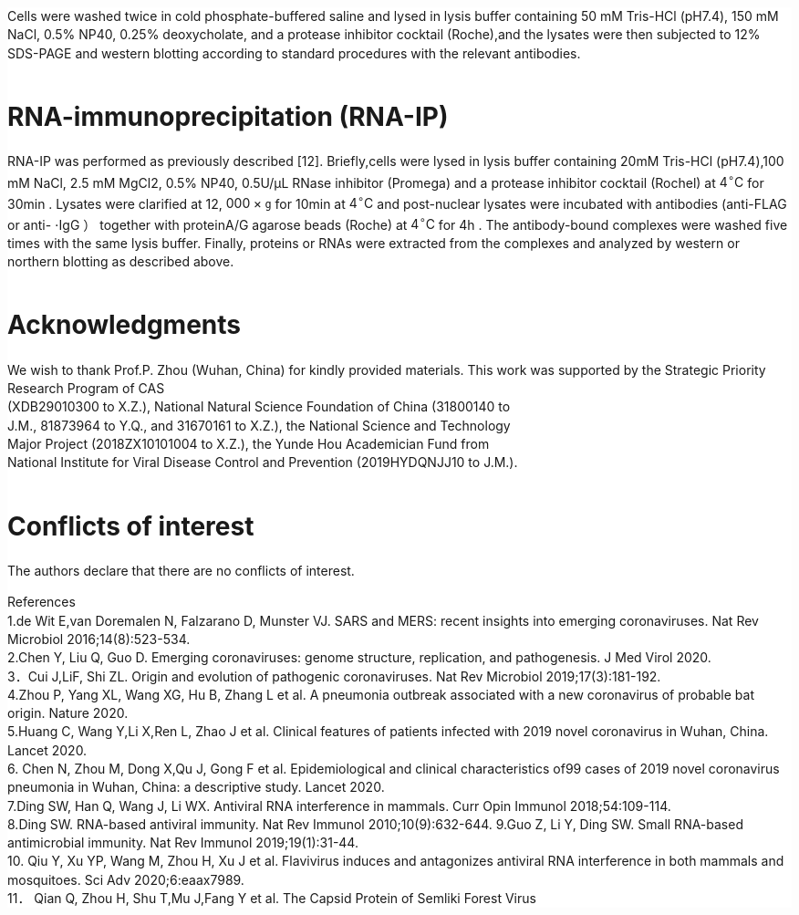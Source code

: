 Cells were washed twice in cold phosphate-buffered saline and lysed in lysis buffer containing 50 mM Tris-HCl (pH7.4), 150 mM NaCl, $0 . 5 \%$ NP40, $0 . 2 5 \%$ deoxycholate, and a protease inhibitor cocktail (Roche),and the lysates were then subjected to $12 \%$ SDS-PAGE and western blotting according to standard procedures with the relevant antibodies.

# RNA-immunoprecipitation (RNA-IP)

RNA-IP was performed as previously described [12]. Briefly,cells were lysed in lysis buffer containing $2 0 \mathrm { m M }$ Tris-HCl (pH7.4),100 mM NaCl, 2.5 mM MgCl2, $0 . 5 \%$ NP40, $0 . 5 \mathrm { U / \mu L }$ RNase inhibitor (Promega) and a protease inhibitor cocktail (Rochel) at $4 ^ { \circ } \mathrm { C }$ for $3 0 \mathrm { m i n }$ . Lysates were clarified at 12, $0 0 0 \times \mathtt { g }$ for $1 0 \mathrm { m i n }$ at $4 ^ { \circ } \mathrm { C }$ and post-nuclear lysates were incubated with antibodies (anti-FLAG or anti- $\mathrm { \cdot I g G }$ ） together with proteinA/G agarose beads (Roche) at $4 ^ { \circ } \mathrm { C }$ for $4 \mathrm { h }$ . The antibody-bound complexes were washed five times with the same lysis buffer. Finally, proteins or RNAs were extracted from the complexes and analyzed by western or northern blotting as described above.

# Acknowledgments

We wish to thank Prof.P. Zhou (Wuhan, China) for kindly provided materials. This work was supported by the Strategic Priority Research Program of CAS   
(XDB29010300 to X.Z.), National Natural Science Foundation of China (31800140 to   
J.M., 81873964 to Y.Q., and 31670161 to X.Z.), the National Science and Technology   
Major Project (2018ZX10101004 to X.Z.), the Yunde Hou Academician Fund from   
National Institute for Viral Disease Control and Prevention (2019HYDQNJJ10 to J.M.).

# Conflicts of interest

The authors declare that there are no conflicts of interest.

References   
1.de Wit E,van Doremalen N, Falzarano D, Munster VJ. SARS and MERS: recent insights into emerging coronaviruses. Nat Rev Microbiol 2016;14(8):523-534.   
2.Chen Y, Liu Q, Guo D. Emerging coronaviruses: genome structure, replication, and pathogenesis. J Med Virol 2020.   
3．Cui J,LiF, Shi ZL. Origin and evolution of pathogenic coronaviruses. Nat Rev Microbiol 2019;17(3):181-192.   
4.Zhou P, Yang XL, Wang XG, Hu B, Zhang L et al. A pneumonia outbreak associated with a new coronavirus of probable bat origin. Nature 2020.   
5.Huang C, Wang Y,Li X,Ren L, Zhao J et al. Clinical features of patients infected with 2019 novel coronavirus in Wuhan, China. Lancet 2020.   
6. Chen N, Zhou M, Dong X,Qu J, Gong F et al. Epidemiological and clinical characteristics of99 cases of 2019 novel coronavirus pneumonia in Wuhan, China: a descriptive study. Lancet 2020.   
7.Ding SW, Han Q, Wang J, Li WX. Antiviral RNA interference in mammals. Curr Opin Immunol 2018;54:109-114.   
8.Ding SW. RNA-based antiviral immunity. Nat Rev Immunol 2010;10(9):632-644. 9.Guo Z, Li Y, Ding SW. Small RNA-based antimicrobial immunity. Nat Rev Immunol 2019;19(1):31-44.   
10. Qiu Y, Xu YP, Wang M, Zhou H, Xu J et al. Flavivirus induces and antagonizes antiviral RNA interference in both mammals and mosquitoes. Sci Adv 2020;6:eaax7989.   
11． Qian Q, Zhou H, Shu T,Mu J,Fang Y et al. The Capsid Protein of Semliki Forest Virus
